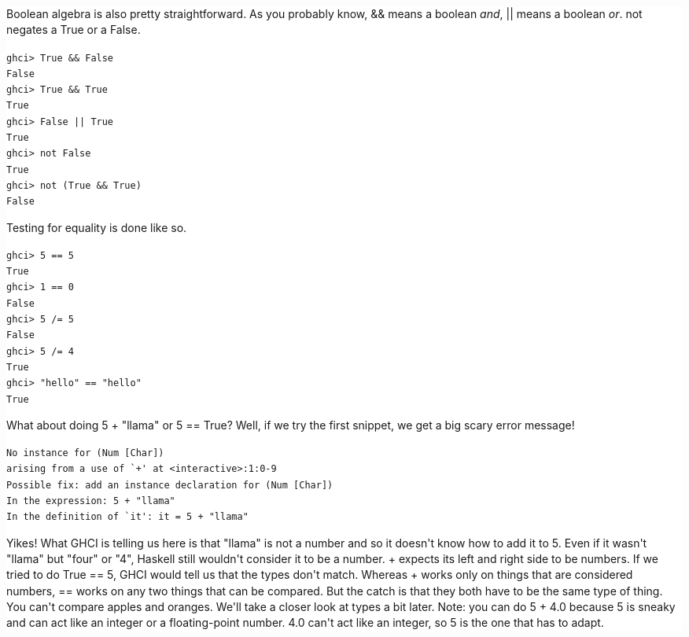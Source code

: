Boolean algebra is also pretty straightforward. As you probably know, &&
means a boolean *and*, || means a boolean *or*. not negates a True or a
False.

~~~~ {.haskell: .ghci name="code"}
ghci> True && False
False
ghci> True && True
True
ghci> False || True
True
ghci> not False
True
ghci> not (True && True)
False
~~~~

Testing for equality is done like so.

~~~~ {.haskell: .ghci name="code"}
ghci> 5 == 5
True
ghci> 1 == 0
False
ghci> 5 /= 5
False
ghci> 5 /= 4
True
ghci> "hello" == "hello"
True
~~~~

What about doing 5 + "llama" or 5 == True? Well, if we try the first
snippet, we get a big scary error message!

~~~~ {.haskell: .ghci name="code"}
No instance for (Num [Char])
arising from a use of `+' at <interactive>:1:0-9
Possible fix: add an instance declaration for (Num [Char])
In the expression: 5 + "llama"
In the definition of `it': it = 5 + "llama"
~~~~

Yikes! What GHCI is telling us here is that "llama" is not a number and
so it doesn't know how to add it to 5. Even if it wasn't "llama" but
"four" or "4", Haskell still wouldn't consider it to be a number. +
expects its left and right side to be numbers. If we tried to do True ==
5, GHCI would tell us that the types don't match. Whereas + works only
on things that are considered numbers, == works on any two things that
can be compared. But the catch is that they both have to be the same
type of thing. You can't compare apples and oranges. We'll take a closer
look at types a bit later. Note: you can do 5 + 4.0 because 5 is sneaky
and can act like an integer or a floating-point number. 4.0 can't act
like an integer, so 5 is the one that has to adapt.

